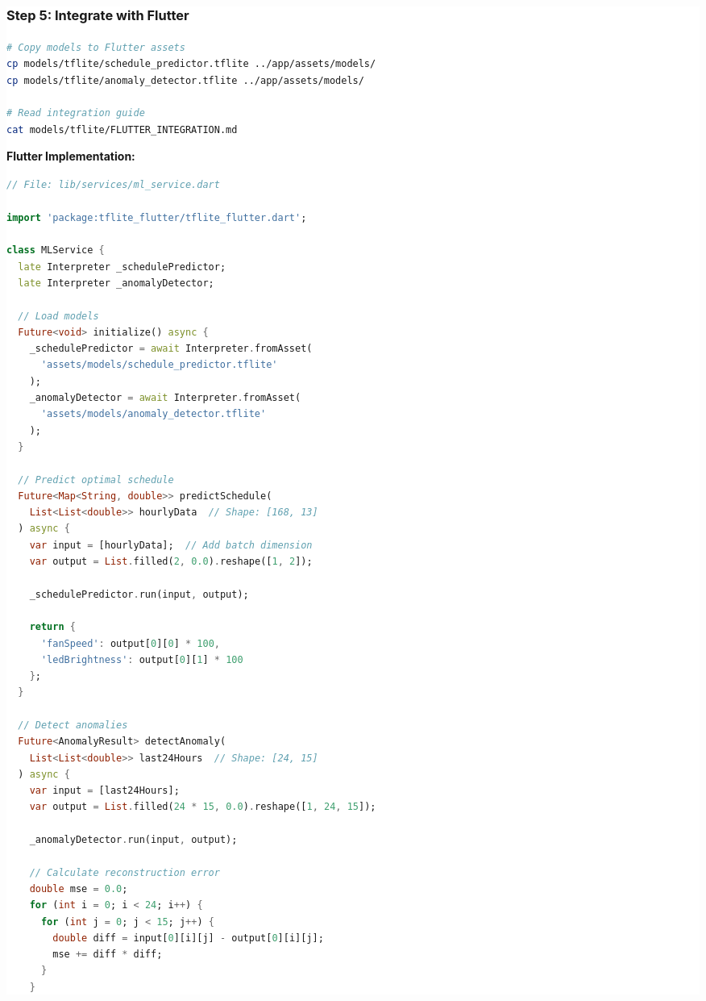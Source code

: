 
### Step 5: Integrate with Flutter

```bash
# Copy models to Flutter assets
cp models/tflite/schedule_predictor.tflite ../app/assets/models/
cp models/tflite/anomaly_detector.tflite ../app/assets/models/

# Read integration guide
cat models/tflite/FLUTTER_INTEGRATION.md
```

**Flutter Implementation:**

```dart
// File: lib/services/ml_service.dart

import 'package:tflite_flutter/tflite_flutter.dart';

class MLService {
  late Interpreter _schedulePredictor;
  late Interpreter _anomalyDetector;
  
  // Load models
  Future<void> initialize() async {
    _schedulePredictor = await Interpreter.fromAsset(
      'assets/models/schedule_predictor.tflite'
    );
    _anomalyDetector = await Interpreter.fromAsset(
      'assets/models/anomaly_detector.tflite'
    );
  }
  
  // Predict optimal schedule
  Future<Map<String, double>> predictSchedule(
    List<List<double>> hourlyData  // Shape: [168, 13]
  ) async {
    var input = [hourlyData];  // Add batch dimension
    var output = List.filled(2, 0.0).reshape([1, 2]);
    
    _schedulePredictor.run(input, output);
    
    return {
      'fanSpeed': output[0][0] * 100,
      'ledBrightness': output[0][1] * 100
    };
  }
  
  // Detect anomalies
  Future<AnomalyResult> detectAnomaly(
    List<List<double>> last24Hours  // Shape: [24, 15]
  ) async {
    var input = [last24Hours];
    var output = List.filled(24 * 15, 0.0).reshape([1, 24, 15]);
    
    _anomalyDetector.run(input, output);
    
    // Calculate reconstruction error
    double mse = 0.0;
    for (int i = 0; i < 24; i++) {
      for (int j = 0; j < 15; j++) {
        double diff = input[0][i][j] - output[0][i][j];
        mse += diff * diff;
      }
    }
```